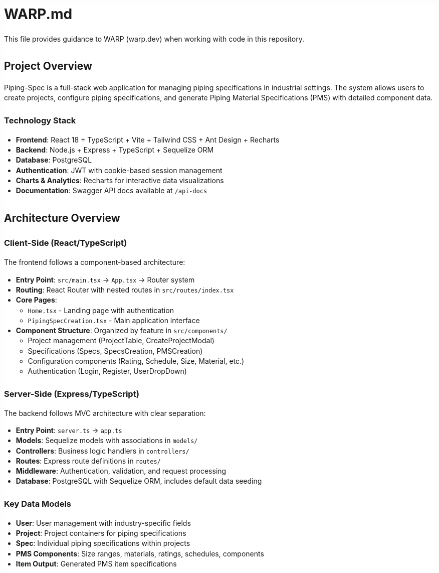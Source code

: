 # WARP.md

This file provides guidance to WARP (warp.dev) when working with code in this repository.

## Project Overview

Piping-Spec is a full-stack web application for managing piping specifications in industrial settings. The system allows users to create projects, configure piping specifications, and generate Piping Material Specifications (PMS) with detailed component data.

### Technology Stack
- **Frontend**: React 18 + TypeScript + Vite + Tailwind CSS + Ant Design + Recharts
- **Backend**: Node.js + Express + TypeScript + Sequelize ORM
- **Database**: PostgreSQL
- **Authentication**: JWT with cookie-based session management
- **Charts & Analytics**: Recharts for interactive data visualizations
- **Documentation**: Swagger API docs available at `/api-docs`

## Architecture Overview

### Client-Side (React/TypeScript)
The frontend follows a component-based architecture:

- **Entry Point**: `src/main.tsx` → `App.tsx` → Router system
- **Routing**: React Router with nested routes in `src/routes/index.tsx`
- **Core Pages**: 
  - `Home.tsx` - Landing page with authentication
  - `PipingSpecCreation.tsx` - Main application interface
- **Component Structure**: Organized by feature in `src/components/`
  - Project management (ProjectTable, CreateProjectModal)
  - Specifications (Specs, SpecsCreation, PMSCreation)
  - Configuration components (Rating, Schedule, Size, Material, etc.)
  - Authentication (Login, Register, UserDropDown)

### Server-Side (Express/TypeScript)
The backend follows MVC architecture with clear separation:

- **Entry Point**: `server.ts` → `app.ts`
- **Models**: Sequelize models with associations in `models/`
- **Controllers**: Business logic handlers in `controllers/`
- **Routes**: Express route definitions in `routes/`
- **Middleware**: Authentication, validation, and request processing
- **Database**: PostgreSQL with Sequelize ORM, includes default data seeding

### Key Data Models
- **User**: User management with industry-specific fields
- **Project**: Project containers for piping specifications
- **Spec**: Individual piping specifications within projects
- **PMS Components**: Size ranges, materials, ratings, schedules, components
- **Item Output**: Generated PMS item specifications
